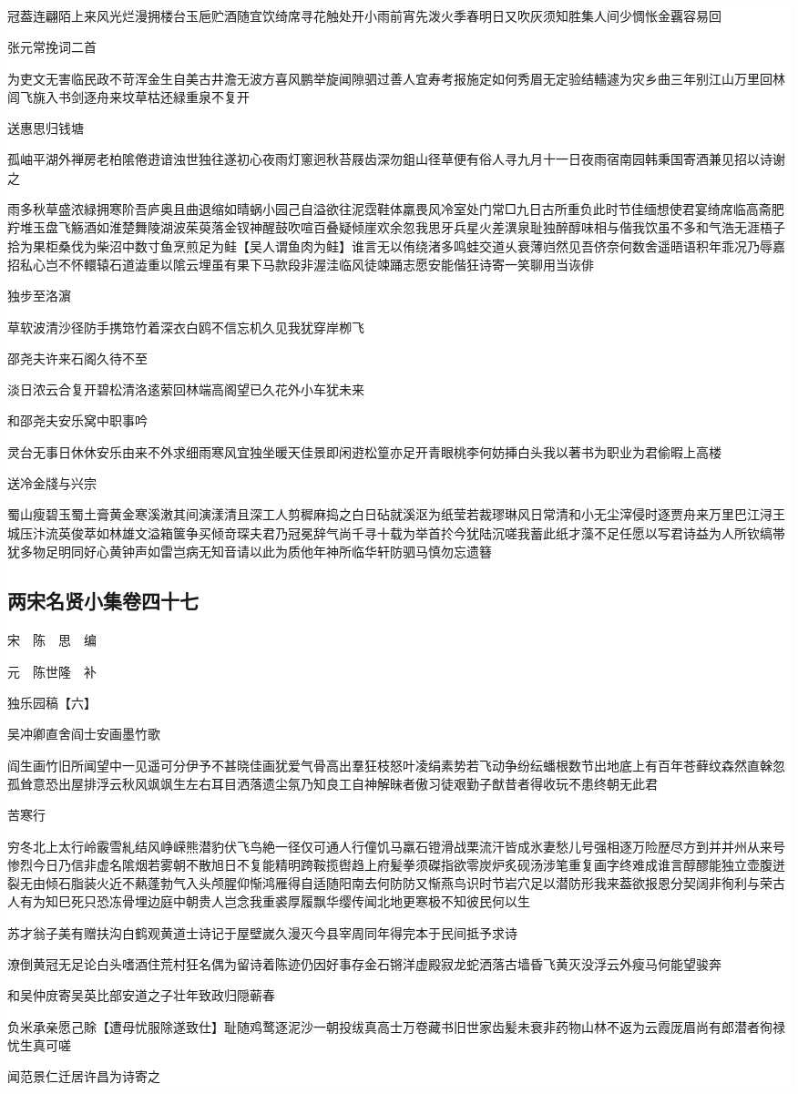冠葢连翩陌上来风光烂漫拥楼台玉巵贮酒随宜饮绮席寻花触处开小雨前宵先泼火季春明日又吹灰须知胜集人间少惆怅金覊容易回  

张元常挽词二首  

为吏文无害临民政不苛浑金生自美古井澹无波方喜风鹏举旋闻隙驷过善人宜寿考报施定如何秀眉无定验结轖遽为灾乡曲三年别江山万里回林闾飞旐入书剑逐舟来坟草枯还緑重泉不复开  

送惠思归钱塘  

孤岫平湖外禅房老柏隂倦逰谙浊世独往遂初心夜雨灯窻迥秋苔屐齿深勿鉏山径草便有俗人寻九月十一日夜雨宿南园韩秉国寄酒兼见招以诗谢之  

雨多秋草盛浓緑拥寒阶吾庐奥且曲退缩如晴蜗小园己自溢欲往泥霑鞋体羸畏风冷室处门常□九日古所重负此时节佳缅想使君宴绮席临高斋肥羜堆玉盘飞觞酒如淮楚舞陵湖波茱萸落金钗神醒鼓吹喧百叠疑倾崖欢余忽我思牙兵星火差潩泉耻独醉醇味相与偕我饮虽不多和气浩无涯梧子拾为果柜桑伐为柴沼中数寸鱼烹煎足为鲑【吴人谓鱼肉为鲑】谁言无以侑绕渚多鸣蛙交道乆衰薄岿然见吾侪奈何数舍遥晤语积年乖况乃辱嘉招私心岂不怀轘辕石道澁重以隂云埋虽有果下马款段非渥洼临风徒竦踊志愿安能偕狂诗寄一笑聊用当诙俳  

独步至洛濵  

草软波清沙径防手携筇竹着深衣白鸥不信忘机久见我犹穿岸栁飞  

邵尧夫许来石阁久待不至  

淡日浓云合复开碧松清洛逺萦回林端高阁望已久花外小车犹未来  

和邵尧夫安乐窝中职事吟  

灵台无事日休休安乐由来不外求细雨寒风宜独坐暖天佳景即闲逰松篁亦足开青眼桃李何妨挿白头我以著书为职业为君偷暇上高楼  

送冷金牋与兴宗  

蜀山瘦碧玉蜀土膏黄金寒溪潄其间演漾清且深工人剪穉麻捣之白日砧就溪沤为纸莹若裁璆琳风日常清和小无尘滓侵时逐贾舟来万里巴江浔王城压汴流英俊萃如林雄文溢箱箧争买倾竒琛夫君乃冠冕辞气尚千寻十载为举首扵今犹陆沉嗟我蓄此纸才藻不足任愿以写君诗益为人所钦缟帯犹多物足明同好心黄钟声如雷岂病无知音请以此为质他年神所临华轩防驷马慎勿忘遗簮  

## 两宋名贤小集卷四十七  

宋　陈　思　编  

元　陈世隆　补  

独乐园稿【六】  

吴冲卿直舍阎士安画墨竹歌  

阎生画竹旧所闻望中一见遥可分伊予不甚晓佳画犹爱气骨高出羣狂枝怒叶凌绢素势若飞动争纷纭蟠根数节出地底上有百年苍藓纹森然直榦忽孤耸意恐出屋排浮云秋风飒飒生左右耳目洒落遗尘氛乃知良工自神解昧者傲习徒艰勤子猷昔者得收玩不患终朝无此君  

苦寒行  

穷冬北上太行岭霰雪糺结风峥嵘熊潜豹伏飞鸟絶一径仅可通人行僮饥马羸石镫滑战栗流汗皆成氷妻愁儿号强相逐万险歴尽方到并并州从来号惨烈今日乃信非虚名隂烟若雾朝不散旭日不复能精明跨鞍揽辔趋上府髪拳须磔指欲零炭炉炙砚汤涉笔重复画字终难成谁言醇醪能独立壶腹迸裂无由倾石脂装火近不爇蓬勃气入头颅腥仰惭鸿雁得自适随阳南去何防防又惭燕鸟识时节岩穴足以潜防形我来葢欲报恩分契阔非徇利与荣古人有为知巳死只恐冻骨埋边庭中朝贵人岂念我重裘厚履飘华缨传闻北地更寒极不知彼民何以生  

苏才翁子美有赠扶沟白鹤观黄道士诗记于屋壁嵗久漫灭今县宰周同年得完本于民间抵予求诗  

潦倒黄冠无足论白头嗜酒住荒村狂名偶为留诗着陈迹仍因好事存金石锵洋虚殿寂龙蛇洒落古墙昏飞黄灭没浮云外瘦马何能望骏奔  

和吴仲庻寄吴英比部安道之子壮年致政归隠蕲春  

负米承亲愿己賖【遭母忧服除遂致仕】耻随鸡鹜逐泥沙一朝投绂真高士万卷藏书旧世家齿髪未衰非药物山林不返为云霞厐眉尚有郎潜者徇禄忧生真可嗟  

闻范景仁迁居许昌为诗寄之  

